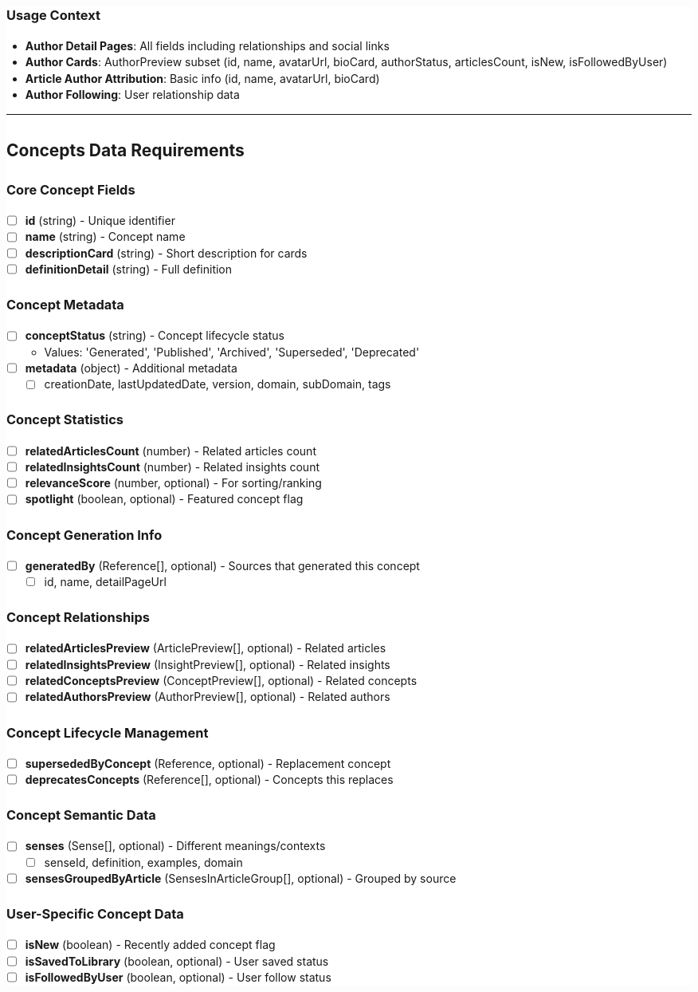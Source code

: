 ### **Usage Context**
- **Author Detail Pages**: All fields including relationships and social links
- **Author Cards**: AuthorPreview subset (id, name, avatarUrl, bioCard, authorStatus, articlesCount, isNew, isFollowedByUser)
- **Article Author Attribution**: Basic info (id, name, avatarUrl, bioCard)
- **Author Following**: User relationship data

---

## **Concepts Data Requirements**

### **Core Concept Fields**
- [ ] **id** (string) - Unique identifier
- [ ] **name** (string) - Concept name
- [ ] **descriptionCard** (string) - Short description for cards
- [ ] **definitionDetail** (string) - Full definition

### **Concept Metadata**
- [ ] **conceptStatus** (string) - Concept lifecycle status
  - Values: 'Generated', 'Published', 'Archived', 'Superseded', 'Deprecated'
- [ ] **metadata** (object) - Additional metadata
  - [ ] creationDate, lastUpdatedDate, version, domain, subDomain, tags

### **Concept Statistics**
- [ ] **relatedArticlesCount** (number) - Related articles count
- [ ] **relatedInsightsCount** (number) - Related insights count
- [ ] **relevanceScore** (number, optional) - For sorting/ranking
- [ ] **spotlight** (boolean, optional) - Featured concept flag

### **Concept Generation Info**
- [ ] **generatedBy** (Reference[], optional) - Sources that generated this concept
  - [ ] id, name, detailPageUrl

### **Concept Relationships**
- [ ] **relatedArticlesPreview** (ArticlePreview[], optional) - Related articles
- [ ] **relatedInsightsPreview** (InsightPreview[], optional) - Related insights
- [ ] **relatedConceptsPreview** (ConceptPreview[], optional) - Related concepts
- [ ] **relatedAuthorsPreview** (AuthorPreview[], optional) - Related authors

### **Concept Lifecycle Management**
- [ ] **supersededByConcept** (Reference, optional) - Replacement concept
- [ ] **deprecatesConcepts** (Reference[], optional) - Concepts this replaces

### **Concept Semantic Data**
- [ ] **senses** (Sense[], optional) - Different meanings/contexts
  - [ ] senseId, definition, examples, domain
- [ ] **sensesGroupedByArticle** (SensesInArticleGroup[], optional) - Grouped by source

### **User-Specific Concept Data**
- [ ] **isNew** (boolean) - Recently added concept flag
- [ ] **isSavedToLibrary** (boolean, optional) - User saved status
- [ ] **isFollowedByUser** (boolean, optional) - User follow status
